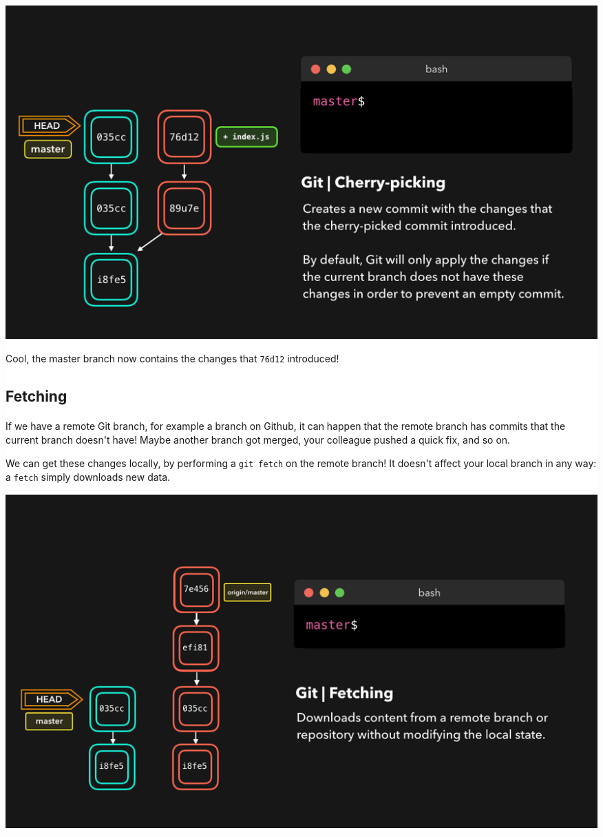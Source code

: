 [![Alt Text](/assets/postAssets/2019/2dkjx4yeaal10xyvj29v.gif)](/assets/postAssets/2019/2dkjx4yeaal10xyvj29v.gif)

Cool, the master branch now contains the changes that `76d12` introduced!


## Fetching

If we have a remote Git branch, for example a branch on Github, it can happen that the remote branch has commits that the current branch doesn't have! Maybe another branch got merged, your colleague pushed a quick fix, and so on.

We can get these changes locally, by performing a `git fetch` on the remote branch! It doesn't affect your local branch in any way: a `fetch` simply downloads new data.

[![Alt Text](/assets/postAssets/2019/bulx1voegfji4vwgndh4.gif)](/assets/postAssets/2019/bulx1voegfji4vwgndh4.gif)
